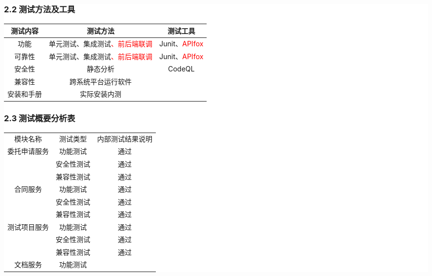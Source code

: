 
### 2.2	测试方法及工具

|  测试内容  |                         测试方法                          |                 测试工具                 |
| :--------: | :-------------------------------------------------------: | :--------------------------------------: |
|    功能    | 单元测试、集成测试<font color = 'red'>、前后端联调</font> | Junit、<font color = 'red'>APIfox</font> |
|   可靠性   | 单元测试、集成测试<font color = 'red'>、前后端联调</font> | Junit、<font color = 'red'>APIfox</font> |
|   安全性   |                         静态分析                          |                  CodeQL                  |
|   兼容性   |                    跨系统平台运行软件                     |                                          |
| 安装和手册 |                       实际安装内测                        |                                          |

### 2.3	测试概要分析表

<table>
    <tr>
        <td style="text-align:center">模块名称</td>
        <td style="text-align:center">测试类型</td>
        <td style="text-align:center">内部测试结果说明</td>
    </tr>
    <tr>
        <td rowspan = "3" style="text-align:center">委托申请服务</td>
        <td style="text-align:center">功能测试</td>
        <td style="text-align:center">通过</td>
    </tr>
    <tr>
        <td style="text-align:center">安全性测试</td>
        <td style="text-align:center">通过</td>
    </tr>
    <tr>
        <td style="text-align:center">兼容性测试</td>
        <td style="text-align:center">通过</td>
    </tr>
    <tr>
        <td rowspan = "3" style="text-align:center">合同服务</td>
        <td style="text-align:center">功能测试</td>
        <td style="text-align:center">通过</td>
    </tr>
    <tr>
        <td style="text-align:center">安全性测试</td>
        <td style="text-align:center">通过</td>
    </tr>
    <tr>
        <td style="text-align:center">兼容性测试</td>
        <td style="text-align:center">通过</td>
    </tr>
    <tr>
        <td rowspan = "3" style="text-align:center">测试项目服务</td>
        <td style="text-align:center">功能测试</td>
        <td style="text-align:center">通过</td>
    </tr>
    <tr>
        <td style="text-align:center">安全性测试</td>
        <td style="text-align:center">通过</td>
    </tr>
    <tr>
        <td style="text-align:center">兼容性测试</td>
        <td style="text-align:center">通过</td>
    </tr>
    <tr>
        <td rowspan = "3" style="text-align:center">文档服务</td>
        <td style="text-align:center">功能测试</td>